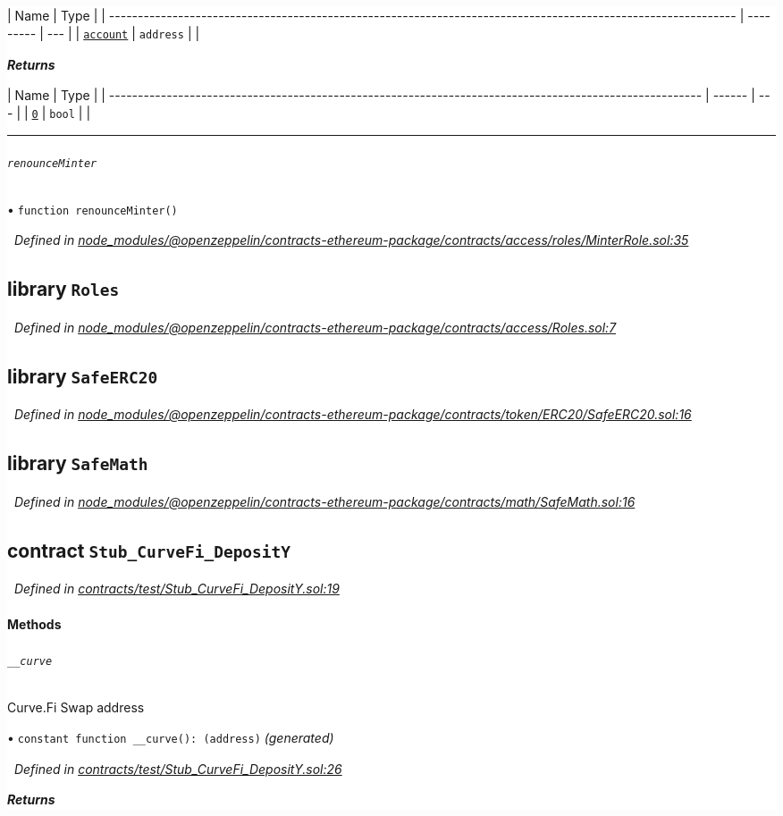 | Name                                                                                                          | Type      |
| ------------------------------------------------------------------------------------------------------------- | --------- | --- |
| [`account`](node_modules/@openzeppelin/contracts-ethereum-package/contracts/access/roles/MinterRole.sol##L27) | `address` |     |

**_Returns_**

| Name                                                                                                    | Type   |
| ------------------------------------------------------------------------------------------------------- | ------ | --- |
| [`0`](node_modules/@openzeppelin/contracts-ethereum-package/contracts/access/roles/MinterRole.sol##L27) | `bool` |     |

---

###### `renounceMinter`

• `function renounceMinter()`

&nbsp; _Defined in [node_modules/@openzeppelin/contracts-ethereum-package/contracts/access/roles/MinterRole.sol:35](node_modules/@openzeppelin/contracts-ethereum-package/contracts/access/roles/MinterRole.sol##L35)_

## library `Roles`

&nbsp; _Defined in [node_modules/@openzeppelin/contracts-ethereum-package/contracts/access/Roles.sol:7](node_modules/@openzeppelin/contracts-ethereum-package/contracts/access/Roles.sol##L7)_

## library `SafeERC20`

&nbsp; _Defined in [node_modules/@openzeppelin/contracts-ethereum-package/contracts/token/ERC20/SafeERC20.sol:16](node_modules/@openzeppelin/contracts-ethereum-package/contracts/token/ERC20/SafeERC20.sol##L16)_

## library `SafeMath`

&nbsp; _Defined in [node_modules/@openzeppelin/contracts-ethereum-package/contracts/math/SafeMath.sol:16](node_modules/@openzeppelin/contracts-ethereum-package/contracts/math/SafeMath.sol##L16)_

## contract `Stub_CurveFi_DepositY`

&nbsp; _Defined in [contracts/test/Stub_CurveFi_DepositY.sol:19](contracts/test/Stub_CurveFi_DepositY.sol##L19)_

#### Methods

###### `__curve`

Curve.Fi Swap address

• `constant function __curve(): (address)` _(generated)_

&nbsp; _Defined in [contracts/test/Stub_CurveFi_DepositY.sol:26](contracts/test/Stub_CurveFi_DepositY.sol##L26)_

**_Returns_**
